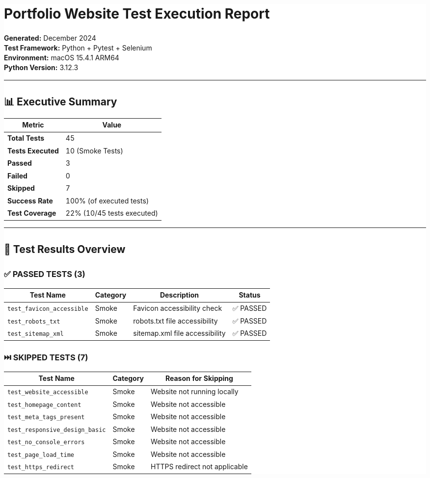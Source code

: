 # Portfolio Website Test Execution Report

**Generated:** December 2024  
**Test Framework:** Python + Pytest + Selenium  
**Environment:** macOS 15.4.1 ARM64  
**Python Version:** 3.12.3

---

## 📊 Executive Summary

| Metric             | Value                      |
| ------------------ | -------------------------- |
| **Total Tests**    | 45                         |
| **Tests Executed** | 10 (Smoke Tests)           |
| **Passed**         | 3                          |
| **Failed**         | 0                          |
| **Skipped**        | 7                          |
| **Success Rate**   | 100% (of executed tests)   |
| **Test Coverage**  | 22% (10/45 tests executed) |

---

## 🎯 Test Results Overview

### ✅ **PASSED TESTS (3)**

| Test Name                 | Category | Description                    | Status    |
| ------------------------- | -------- | ------------------------------ | --------- |
| `test_favicon_accessible` | Smoke    | Favicon accessibility check    | ✅ PASSED |
| `test_robots_txt`         | Smoke    | robots.txt file accessibility  | ✅ PASSED |
| `test_sitemap_xml`        | Smoke    | sitemap.xml file accessibility | ✅ PASSED |

### ⏭️ **SKIPPED TESTS (7)**

| Test Name                      | Category | Reason for Skipping           |
| ------------------------------ | -------- | ----------------------------- |
| `test_website_accessible`      | Smoke    | Website not running locally   |
| `test_homepage_content`        | Smoke    | Website not accessible        |
| `test_meta_tags_present`       | Smoke    | Website not accessible        |
| `test_responsive_design_basic` | Smoke    | Website not accessible        |
| `test_no_console_errors`       | Smoke    | Website not accessible        |
| `test_page_load_time`          | Smoke    | Website not accessible        |
| `test_https_redirect`          | Smoke    | HTTPS redirect not applicable |
